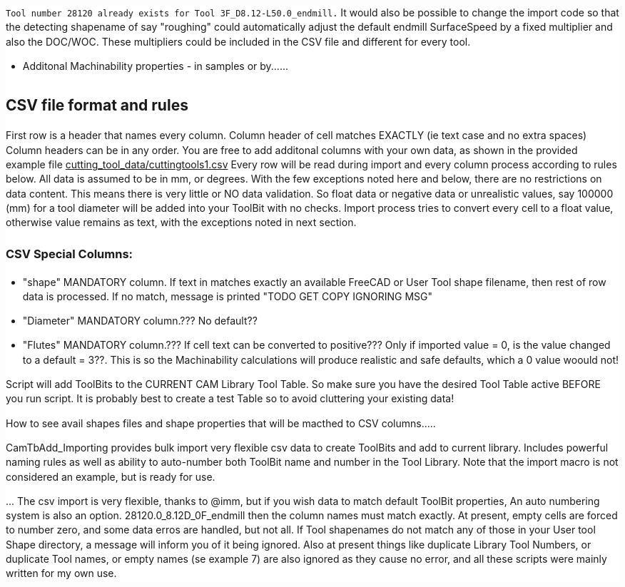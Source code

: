 ```Tool number 28120 already exists for Tool 3F_D8.12-L50.0_endmill.```
It would also be possible to change the import code so that the detecting shapename of say "roughing" could automatically adjust the default endmill SurfaceSpeed by a fixed multiplier and also the DOC/WOC. These multipliers could be included in the CSV file and different for every tool.

- Additonal Machinability properties - in samples or by......

## CSV file format and rules

First row is a header that names every column.
Column header of cell matches EXACTLY (ie text case and no extra spaces)
Column headers can be in any order. You are free to add additonal columns with your own data, as shown in the provided   example file [cutting_tool_data/cuttingtools1.csv](cutting_tool_data/cuttingtools1.csv)
Every row will be read during import and every column process according to rules below.
All data is assumed to be in mm, or degrees.
With the few exceptions noted here and below, there are no restrictions on data content. This means there is very little or NO data validation. So float data or negative data or unrealistic values, say 100000 (mm) for a tool diameter will be added into your ToolBit with no checks.
Import process tries to convert every cell to a float value, otherwise value remains as text, with the exceptions noted in next section.

### CSV Special Columns:

- "shape" MANDATORY column. If text in matches exactly an available FreeCAD or User Tool shape filename, then rest of row data is processed. If no match, message is printed "TODO GET COPY IGNORING MSG"

- "Diameter"  MANDATORY column.??? No default??

- "Flutes"  MANDATORY column.??? If cell text can be converted to positive??? Only if imported value = 0, is the value changed to a default = 3??. This is so the Machinability calculations will produce realistic and safe defaults, which a 0 value woould not!


Script will add ToolBits to the CURRENT CAM Library Tool Table.
So make sure you have the desired Tool Table active BEFORE you run script.
It is probably best to create a test Table so to avoid cluttering your existing data!

How to see avail shapes files and shape properties that will be macthed to CSV columns.....

CamTbAdd_Importing provides bulk import very flexible csv data to create ToolBits and add to current library. Includes powerful naming rules as well as ability to auto-number both ToolBit name and number in the Tool Library. Note that the import macro is not considered an example, but is ready for use.

...
    The csv import is very flexible, thanks to @imm, but if you wish data to match default ToolBit properties,
    An auto numbering system is also an option.
        28120.0_8.12D_0F_endmill
    then the column names must match exactly.
    At present, empty cells are forced to number zero, and some data erros are handled, but not all.
    If Tool shapenames do not match any of those in your User tool Shape directory,
    a message will inform you of it being ignored.
    Also at present things like duplicate Library Tool Numbers, or duplicate Tool  names, or empty names (se example 7)
    are also ignored as they cause no error, and all these scripts were mainly written for my own use.




```